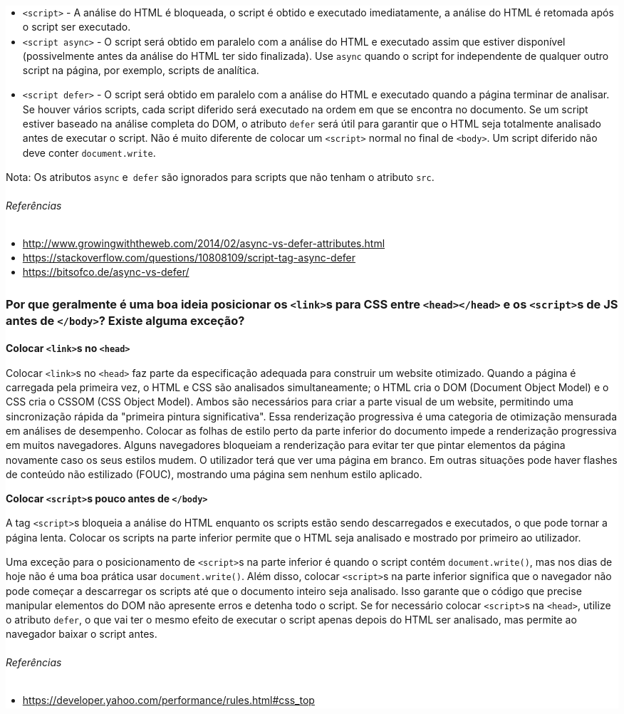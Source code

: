 - `<script>` - A análise do HTML é bloqueada, o script é obtido e executado imediatamente, a análise do HTML é retomada após o script ser executado.
- `<script async>` - O script será obtido em paralelo com a análise do HTML e executado assim que estiver disponível (possivelmente antes da análise do HTML ter sido finalizada). Use `async` quando o script for independente de qualquer outro script na página, por exemplo, scripts de analítica.

* `<script defer>` - O script será obtido em paralelo com a análise do HTML e executado quando a página terminar de analisar. Se houver vários scripts, cada script diferido será executado na ordem em que se encontra no documento. Se um script estiver baseado na análise completa do DOM, o atributo `defer` será útil para garantir que o HTML seja totalmente analisado antes de executar o script. Não é muito diferente de colocar um `<script>` normal no final de `<body>`. Um script diferido não deve conter `document.write`.

Nota: Os atributos `async` e` defer` são ignorados para scripts que não tenham o atributo `src`.

###### Referências

- http://www.growingwiththeweb.com/2014/02/async-vs-defer-attributes.html
- https://stackoverflow.com/questions/10808109/script-tag-async-defer
- https://bitsofco.de/async-vs-defer/

### Por que geralmente é uma boa ideia posicionar os `<link>`s para CSS entre `<head></head>` e os `<script>`s de JS antes de `</body>`? Existe alguma exceção?

**Colocar `<link>`s no `<head>`**

Colocar `<link>`s no `<head>` faz parte da especificação adequada para construir um website otimizado. Quando a página é carregada pela primeira vez, o HTML e CSS são analisados simultaneamente; o HTML cria o DOM (Document Object Model) e o CSS cria o CSSOM (CSS Object Model). Ambos são necessários para criar a parte visual de um website, permitindo uma sincronização rápida da "primeira pintura significativa". Essa renderização progressiva é uma categoria de otimização mensurada em análises de desempenho. Colocar as folhas de estilo perto da parte inferior do documento impede a renderização progressiva em muitos navegadores. Alguns navegadores bloqueiam a renderização para evitar ter que pintar elementos da página novamente caso os seus estilos mudem. O utilizador terá que ver uma página em branco. Em outras situações pode haver flashes de conteúdo não estilizado (FOUC), mostrando uma página sem nenhum estilo aplicado.

**Colocar `<script>`s pouco antes de `</body>`**

A tag `<script>`s bloqueia a análise do HTML enquanto os scripts estão sendo descarregados e executados, o que pode tornar a página lenta. Colocar os scripts na parte inferior permite que o HTML seja analisado e mostrado por primeiro ao utilizador.

Uma exceção para o posicionamento de `<script>`s na parte inferior é quando o script contém `document.write()`, mas nos dias de hoje não é uma boa prática usar `document.write()`. Além disso, colocar `<script>`s na parte inferior significa que o navegador não pode começar a descarregar os scripts até que o documento inteiro seja analisado. Isso garante que o código que precise manipular elementos do DOM não apresente erros e detenha todo o script. Se for necessário colocar `<script>`s na `<head>`, utilize o atributo `defer`, o que vai ter o mesmo efeito de executar o script apenas depois do HTML ser analisado, mas permite ao navegador baixar o script antes.

###### Referências

- https://developer.yahoo.com/performance/rules.html#css_top
